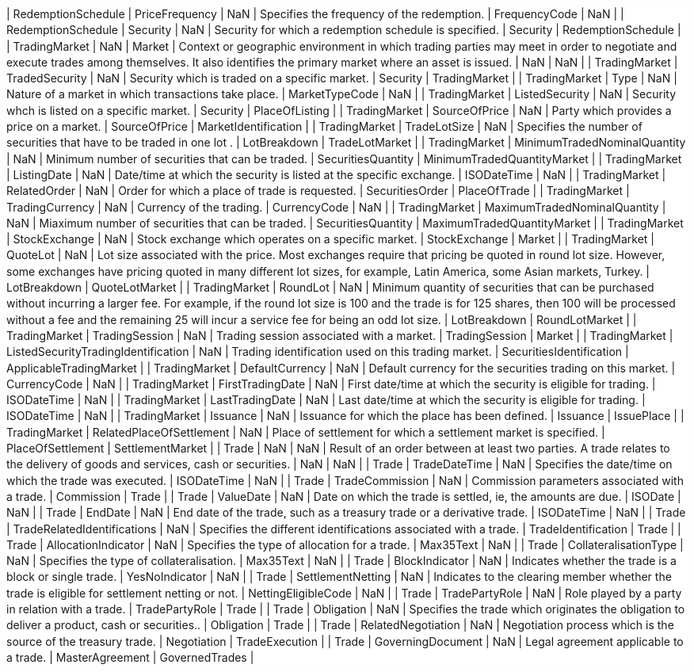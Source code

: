| RedemptionSchedule | PriceFrequency | NaN | Specifies the frequency of the redemption. | FrequencyCode | NaN |
| RedemptionSchedule | Security | NaN | Security for which a redemption schedule is specified. | Security | RedemptionSchedule |
| TradingMarket | NaN | Market | Context or geographic environment in which trading parties may meet in order to negotiate and execute trades among themselves. It also identifies the primary market where an asset is issued. | NaN | NaN |
| TradingMarket | TradedSecurity | NaN | Security which is traded on a specific market. | Security | TradingMarket |
| TradingMarket | Type | NaN | Nature of a market in which transactions take place. | MarketTypeCode | NaN |
| TradingMarket | ListedSecurity | NaN | Security whch is listed on a specific market. | Security | PlaceOfListing |
| TradingMarket | SourceOfPrice | NaN | Party which provides a price on a market. | SourceOfPrice | MarketIdentification |
| TradingMarket | TradeLotSize | NaN | Specifies the number of securities that have to be traded in one lot . | LotBreakdown | TradeLotMarket |
| TradingMarket | MinimumTradedNominalQuantity | NaN | Minimum number of securities that can be traded. | SecuritiesQuantity | MinimumTradedQuantityMarket |
| TradingMarket | ListingDate | NaN | Date/time at which the security is listed at the specific exchange. | ISODateTime | NaN |
| TradingMarket | RelatedOrder | NaN | Order for which a place of trade is requested. | SecuritiesOrder | PlaceOfTrade |
| TradingMarket | TradingCurrency | NaN | Currency of the trading. | CurrencyCode | NaN |
| TradingMarket | MaximumTradedNominalQuantity | NaN | Miaximum number of securities that can be traded. | SecuritiesQuantity | MaximumTradedQuantityMarket |
| TradingMarket | StockExchange | NaN | Stock exchange which operates on a specific market. | StockExchange | Market |
| TradingMarket | QuoteLot | NaN | Lot size associated with the price. Most exchanges require that pricing be quoted in round lot size. However, some exchanges have pricing quoted in many different lot sizes, for example, Latin America, some Asian markets, Turkey. | LotBreakdown | QuoteLotMarket |
| TradingMarket | RoundLot | NaN | Minimum quantity of securities that can be purchased without incurring a larger fee. For example, if the round lot size is 100 and the trade is for 125 shares, then 100 will be processed without a fee and the remaining 25 will incur a service fee for being an odd lot size. | LotBreakdown | RoundLotMarket |
| TradingMarket | TradingSession | NaN | Trading session associated with a market. | TradingSession | Market |
| TradingMarket | ListedSecurityTradingIdentification | NaN | Trading identification used on this trading market. | SecuritiesIdentification | ApplicableTradingMarket |
| TradingMarket | DefaultCurrency | NaN | Default currency for the securities trading on this market. | CurrencyCode | NaN |
| TradingMarket | FirstTradingDate | NaN | First date/time at which the security is eligible for trading. | ISODateTime | NaN |
| TradingMarket | LastTradingDate | NaN | Last date/time at which the security is eligible for trading. | ISODateTime | NaN |
| TradingMarket | Issuance | NaN | Issuance for which the place has been defined. | Issuance | IssuePlace |
| TradingMarket | RelatedPlaceOfSettlement | NaN | Place of settlement for which a settlement market is specified. | PlaceOfSettlement | SettlementMarket |
| Trade | NaN | NaN | Result of an order between at least two parties. A trade relates to the delivery of goods and services, cash or securities. | NaN | NaN |
| Trade | TradeDateTime | NaN | Specifies the date/time on which the trade was executed. | ISODateTime | NaN |
| Trade | TradeCommission | NaN | Commission parameters associated with a trade. | Commission | Trade |
| Trade | ValueDate | NaN | Date on which the trade is settled, ie, the amounts are due. | ISODate | NaN |
| Trade | EndDate | NaN | End date of the trade, such as a treasury trade or a derivative trade. | ISODateTime | NaN |
| Trade | TradeRelatedIdentifications | NaN | Specifies the different identifications associated with a trade. | TradeIdentification | Trade |
| Trade | AllocationIndicator | NaN | Specifies the type of allocation for a trade. | Max35Text | NaN |
| Trade | CollateralisationType | NaN | Specifies the type of collateralisation. | Max35Text | NaN |
| Trade | BlockIndicator | NaN | Indicates whether the trade is a block or single trade. | YesNoIndicator | NaN |
| Trade | SettlementNetting | NaN | Indicates to the clearing member whether the trade is eligible for settlement netting or not. | NettingEligibleCode | NaN |
| Trade | TradePartyRole | NaN | Role played by a party in relation with a trade. | TradePartyRole | Trade |
| Trade | Obligation | NaN | Specifies the trade which originates the obligation to deliver a product, cash or securities.. | Obligation | Trade |
| Trade | RelatedNegotiation | NaN | Negotiation process which is the source of the treasury trade. | Negotiation | TradeExecution |
| Trade | GoverningDocument | NaN | Legal agreement applicable to a trade. | MasterAgreement | GovernedTrades |